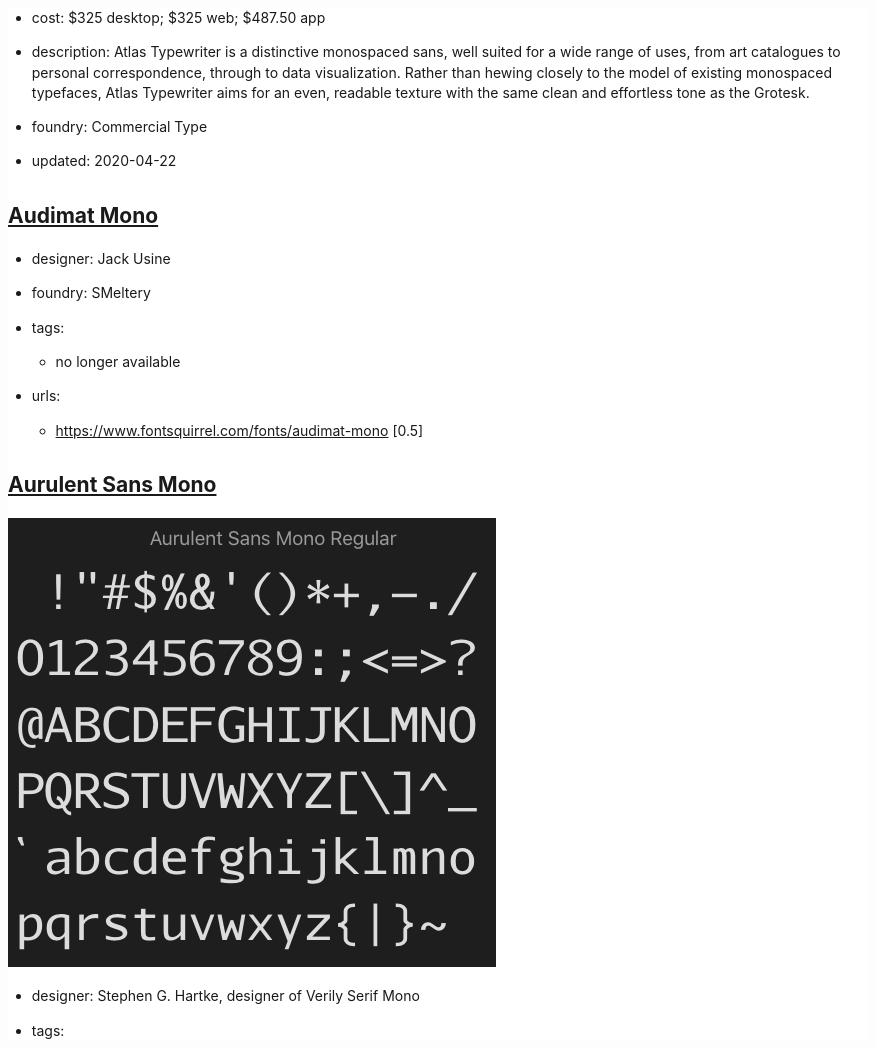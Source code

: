 -   cost: $325 desktop; $325 web; $487.50 app

-   description: Atlas Typewriter is a distinctive monospaced sans, well suited for a wide range of uses, from art catalogues to personal correspondence, through to data visualization. Rather than hewing closely to the model of existing monospaced typefaces, Atlas Typewriter aims for an even, readable texture with the same clean and effortless tone as the Grotesk.

-   foundry: Commercial Type

-   updated: 2020-04-22

## [Audimat Mono](https://www.smeltery.net/en/fonts/dead)

-   designer: Jack Usine

-   foundry: SMeltery

-   tags:

    -   no longer available

-   urls:
    -   <https://www.fontsquirrel.com/fonts/audimat-mono> [0.5]

## [Aurulent Sans Mono](https://www.fontsquirrel.com/fonts/aurulent-sans-mono)

![Aurulent Sans Mono](images/aurulent-sans-mono.png)

-   designer: Stephen G. Hartke, designer of Verily Serif Mono

-   tags:
